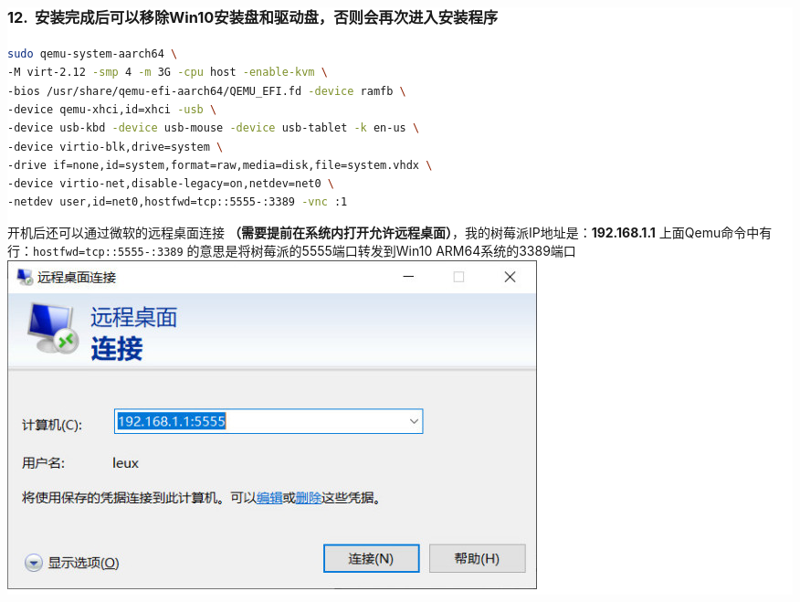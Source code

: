 ### 12. &nbsp;安装完成后可以移除Win10安装盘和驱动盘，否则会再次进入安装程序

```bash
sudo qemu-system-aarch64 \
-M virt-2.12 -smp 4 -m 3G -cpu host -enable-kvm \
-bios /usr/share/qemu-efi-aarch64/QEMU_EFI.fd -device ramfb \
-device qemu-xhci,id=xhci -usb \
-device usb-kbd -device usb-mouse -device usb-tablet -k en-us \
-device virtio-blk,drive=system \
-drive if=none,id=system,format=raw,media=disk,file=system.vhdx \
-device virtio-net,disable-legacy=on,netdev=net0 \
-netdev user,id=net0,hostfwd=tcp::5555-:3389 -vnc :1 
```

开机后还可以通过微软的远程桌面连接 **（需要提前在系统内打开允许远程桌面）**，我的树莓派IP地址是：**192.168.1.1**
上面Qemu命令中有行：```hostfwd=tcp::5555-:3389``` 的意思是将树莓派的5555端口转发到Win10 ARM64系统的3389端口
<br />
![远程连接](assets/01_install_windows/Win10-img19.png)
